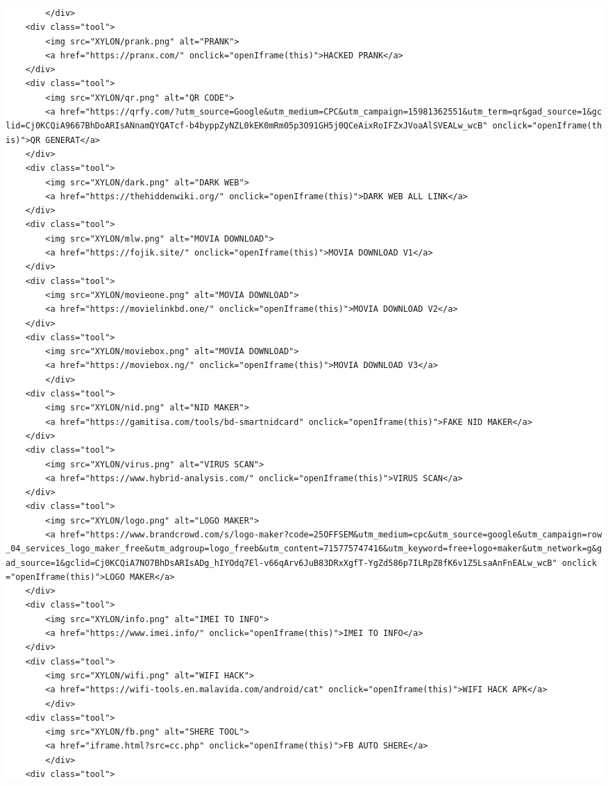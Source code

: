             </div>                 
        <div class="tool">
            <img src="XYLON/prank.png" alt="𝙿𝚁𝙰𝙽𝙺">
            <a href="https://pranx.com/" onclick="openIframe(this)">𝙷𝙰𝙲𝙺𝙴𝙳 𝙿𝚁𝙰𝙽𝙺</a>
        </div>
        <div class="tool">
            <img src="XYLON/qr.png" alt="𝚀𝚁 𝙲𝙾𝙳𝙴">
            <a href="https://qrfy.com/?utm_source=Google&utm_medium=CPC&utm_campaign=15981362551&utm_term=qr&gad_source=1&gclid=Cj0KCQiA9667BhDoARIsANnamQYQATcf-b4byppZyNZL0kEK0mRm05p3O91GH5j0QCeAixRoIFZxJVoaAlSVEALw_wcB" onclick="openIframe(this)">𝚀𝚁 𝙶𝙴𝙽𝙴𝚁𝙰𝚃</a>
        </div>
        <div class="tool">
            <img src="XYLON/dark.png" alt="𝙳𝙰𝚁𝙺 𝚆𝙴𝙱">
            <a href="https://thehiddenwiki.org/" onclick="openIframe(this)">𝙳𝙰𝚁𝙺 𝚆𝙴𝙱 𝙰𝙻𝙻 𝙻𝙸𝙽𝙺</a>
        </div>
        <div class="tool">
            <img src="XYLON/mlw.png" alt="𝙼𝙾𝚅𝙸𝙰 𝙳𝙾𝚆𝙽𝙻𝙾𝙰𝙳">
            <a href="https://fojik.site/" onclick="openIframe(this)">𝙼𝙾𝚅𝙸𝙰 𝙳𝙾𝚆𝙽𝙻𝙾𝙰𝙳 𝚅1</a>
        </div>
        <div class="tool">
            <img src="XYLON/movieone.png" alt="𝙼𝙾𝚅𝙸𝙰 𝙳𝙾𝚆𝙽𝙻𝙾𝙰𝙳">
            <a href="https://movielinkbd.one/" onclick="openIframe(this)">𝙼𝙾𝚅𝙸𝙰 𝙳𝙾𝚆𝙽𝙻𝙾𝙰𝙳 𝚅2</a>
        </div>
        <div class="tool">
            <img src="XYLON/moviebox.png" alt="𝙼𝙾𝚅𝙸𝙰 𝙳𝙾𝚆𝙽𝙻𝙾𝙰𝙳">
            <a href="https://moviebox.ng/" onclick="openIframe(this)">𝙼𝙾𝚅𝙸𝙰 𝙳𝙾𝚆𝙽𝙻𝙾𝙰𝙳 𝚅3</a>
            </div>
        <div class="tool">
            <img src="XYLON/nid.png" alt="𝙽𝙸𝙳 𝙼𝙰𝙺𝙴𝚁">
            <a href="https://gamitisa.com/tools/bd-smartnidcard" onclick="openIframe(this)">𝙵𝙰𝙺𝙴 𝙽𝙸𝙳 𝙼𝙰𝙺𝙴𝚁</a>
        </div>
        <div class="tool">
            <img src="XYLON/virus.png" alt="𝚅𝙸𝚁𝚄𝚂 𝚂𝙲𝙰𝙽">
            <a href="https://www.hybrid-analysis.com/" onclick="openIframe(this)">𝚅𝙸𝚁𝚄𝚂 𝚂𝙲𝙰𝙽</a>
        </div>
        <div class="tool">
            <img src="XYLON/logo.png" alt="𝙻𝙾𝙶𝙾 𝙼𝙰𝙺𝙴𝚁">
            <a href="https://www.brandcrowd.com/s/logo-maker?code=25OFFSEM&utm_medium=cpc&utm_source=google&utm_campaign=row_04_services_logo_maker_free&utm_adgroup=logo_freeb&utm_content=715775747416&utm_keyword=free+logo+maker&utm_network=g&gad_source=1&gclid=Cj0KCQiA7NO7BhDsARIsADg_hIYOdq7El-v66qArv6JuB83DRxXgfT-YgZd586p7ILRpZ8fK6v1Z5LsaAnFnEALw_wcB" onclick="openIframe(this)">𝙻𝙾𝙶𝙾 𝙼𝙰𝙺𝙴𝚁</a>
        </div>
        <div class="tool">
            <img src="XYLON/info.png" alt="𝙸𝙼𝙴𝙸 𝚃𝙾 𝙸𝙽𝙵𝙾">
            <a href="https://www.imei.info/" onclick="openIframe(this)">𝙸𝙼𝙴𝙸 𝚃𝙾 𝙸𝙽𝙵𝙾</a>
        </div>
        <div class="tool">
            <img src="XYLON/wifi.png" alt="𝚆𝙸𝙵𝙸 𝙷𝙰𝙲𝙺">
            <a href="https://wifi-tools.en.malavida.com/android/cat" onclick="openIframe(this)">𝚆𝙸𝙵𝙸 𝙷𝙰𝙲𝙺 𝙰𝙿𝙺</a>
            </div>
        <div class="tool">
            <img src="XYLON/fb.png" alt="𝚂𝙷𝙴𝚁𝙴 𝚃𝙾𝙾𝙻">
            <a href="iframe.html?src=cc.php" onclick="openIframe(this)">𝙵𝙱 𝙰𝚄𝚃𝙾 𝚂𝙷𝙴𝚁𝙴</a>
            </div>
        <div class="tool">